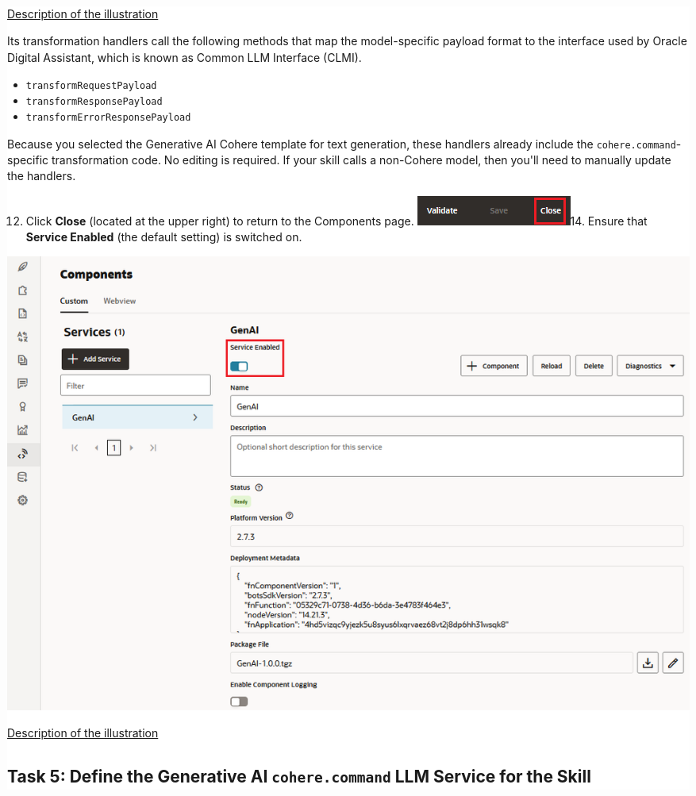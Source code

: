 [Description of the illustration](files/handler_template.txt)

  
Its transformation handlers call the following methods that map the model-specific payload format to the interface used by Oracle Digital Assistant, which is known as Common LLM Interface (CLMI).

*   `transformRequestPayload`
*   `transformResponsePayload`
*   `transformErrorResponsePayload`

Because you selected the Generative AI Cohere template for text generation, these handlers already include the `cohere.command`\-specific transformation code. No editing is required. If your skill calls a non-Cohere model, then you'll need to manually update the handlers.

12.  Click **Close** (located at the upper right) to return to the Components page.
![The deployment status indicator message.](images/close_editor.png)14.  Ensure that **Service Enabled** (the default setting) is switched on.

![The Create Service Dialog](images/services_page.png)

[Description of the illustration](files/services_page.txt)

Task 5: Define the Generative AI `cohere.command` LLM Service for the Skill
---------------------------------------------------------------------------
